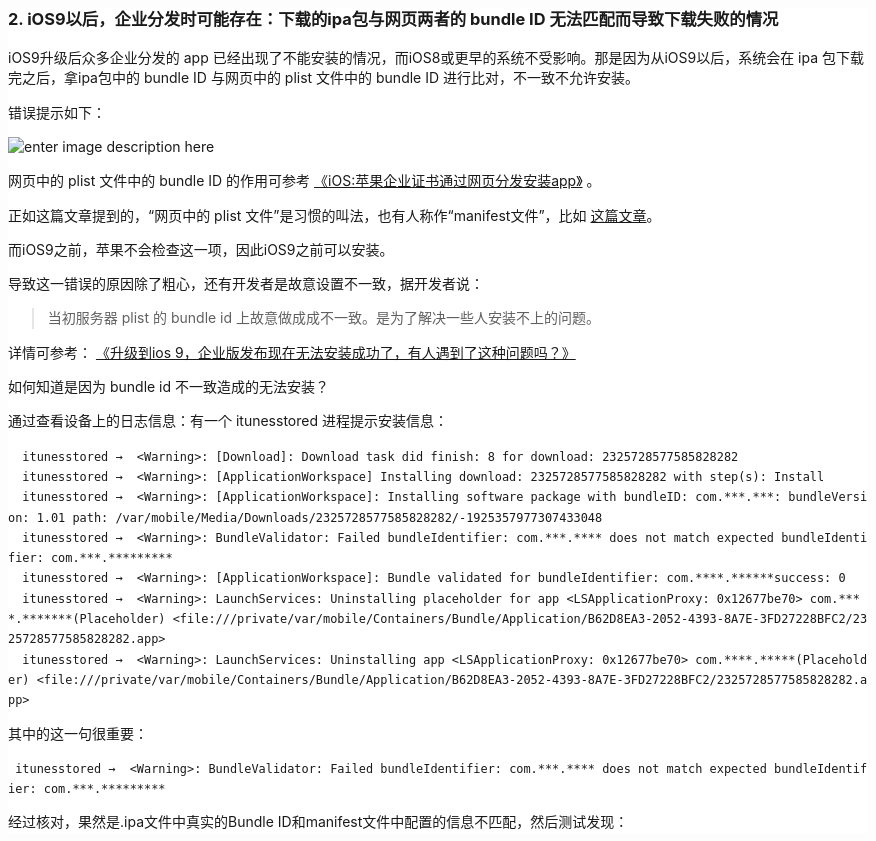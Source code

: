   [14]: https://i.imgur.com/PXM235L.gif

### 2. iOS9以后，企业分发时可能存在：下载的ipa包与网页两者的 bundle ID 无法匹配而导致下载失败的情况

iOS9升级后众多企业分发的 app 已经出现了不能安装的情况，而iOS8或更早的系统不受影响。那是因为从iOS9以后，系统会在 ipa 包下载完之后，拿ipa包中的 bundle ID 与网页中的 plist 文件中的 bundle ID 进行比对，不一致不允许安装。

错误提示如下：

![enter image description here](http://i57.tinypic.com/28jckus.jpg)

网页中的 plist 文件中的 bundle ID 的作用可参考 [《iOS:苹果企业证书通过网页分发安装app》](http://blog.sina.com.cn/s/blog_6afb7d800101fa16.html) 。

正如这篇文章提到的，“网页中的 plist 文件”是习惯的叫法，也有人称作“manifest文件”，比如 [这篇文章](http://gknops.github.io/adHocGenerate/)。


而iOS9之前，苹果不会检查这一项，因此iOS9之前可以安装。

导致这一错误的原因除了粗心，还有开发者是故意设置不一致，据开发者说：

 > 当初服务器 plist 的 bundle id 上故意做成成不一致。是为了解决一些人安装不上的问题。


详情可参考： [《升级到ios 9，企业版发布现在无法安装成功了，有人遇到了这种问题吗？》](http://www.cocoachina.com/bbs/read.php?tid-324230-fpage-2-page-1.html) 




如何知道是因为 bundle id 不一致造成的无法安装？

通过查看设备上的日志信息：有一个 itunesstored 进程提示安装信息：

      itunesstored →  <Warning>: [Download]: Download task did finish: 8 for download: 2325728577585828282
      itunesstored →  <Warning>: [ApplicationWorkspace] Installing download: 2325728577585828282 with step(s): Install
      itunesstored →  <Warning>: [ApplicationWorkspace]: Installing software package with bundleID: com.***.***: bundleVersion: 1.01 path: /var/mobile/Media/Downloads/2325728577585828282/-1925357977307433048
      itunesstored →  <Warning>: BundleValidator: Failed bundleIdentifier: com.***.**** does not match expected bundleIdentifier: com.***.*********
      itunesstored →  <Warning>: [ApplicationWorkspace]: Bundle validated for bundleIdentifier: com.****.******success: 0
      itunesstored →  <Warning>: LaunchServices: Uninstalling placeholder for app <LSApplicationProxy: 0x12677be70> com.****.*******(Placeholder) <file:///private/var/mobile/Containers/Bundle/Application/B62D8EA3-2052-4393-8A7E-3FD27228BFC2/2325728577585828282.app>
      itunesstored →  <Warning>: LaunchServices: Uninstalling app <LSApplicationProxy: 0x12677be70> com.****.*****(Placeholder) <file:///private/var/mobile/Containers/Bundle/Application/B62D8EA3-2052-4393-8A7E-3FD27228BFC2/2325728577585828282.app>

其中的这一句很重要：

     itunesstored →  <Warning>: BundleValidator: Failed bundleIdentifier: com.***.**** does not match expected bundleIdentifier: com.***.*********

经过核对，果然是.ipa文件中真实的Bundle ID和manifest文件中配置的信息不匹配，然后测试发现：


  [7]: https://i.imgur.com/pvVh1fx.png
  [6]: https://developer.apple.com/videos/wwdc/2015/?id=714
  [10]: http://i.stack.imgur.com/WwF76.png
  [11]: https://i.imgur.com/Skn9iXk.png
  [12]: https://i.imgur.com/AdGNYHe.gif
  [15]: https://i.imgur.com/OoOogUe.gif
  [16]: https://developer.apple.com/library/prerelease/watchos/documentation/IDEs/Conceptual/AppDistributionGuide/AppThinning/AppThinning.html#//apple_ref/doc/uid/TP40012582-CH35-SW2
  [17]: https://developer.apple.com/videos/wwdc/2015/?id=102
  [18]: http://mobileforward.net/wp-content/uploads/2015/06/Screen-Shot-2015-06-12-at-6.57.54-PM-697x351.png
  [20]: https://i.imgur.com/2HxWQqq.png
  [19]: https://developer.apple.com/videos/wwdc/2015/?id=703
  [9]: https://i.imgur.com/UoqGHlG.png
  [13]: https://i.imgur.com/aSmM8bk.png
  [11]: http://i58.tinypic.com/2zecm83.jpg
  [15]: https://i.imgur.com/OoOogUe.gif
  [16]: https://developer.apple.com/library/prerelease/watchos/documentation/IDEs/Conceptual/AppDistributionGuide/AppThinning/AppThinning.html#//apple_ref/doc/uid/TP40012582-CH35-SW2
  [17]: https://developer.apple.com/videos/wwdc/2015/?id=102
  [18]: http://mobileforward.net/wp-content/uploads/2015/06/Screen-Shot-2015-06-12-at-6.57.54-PM-697x351.png
  [20]: https://i.imgur.com/2HxWQqq.png